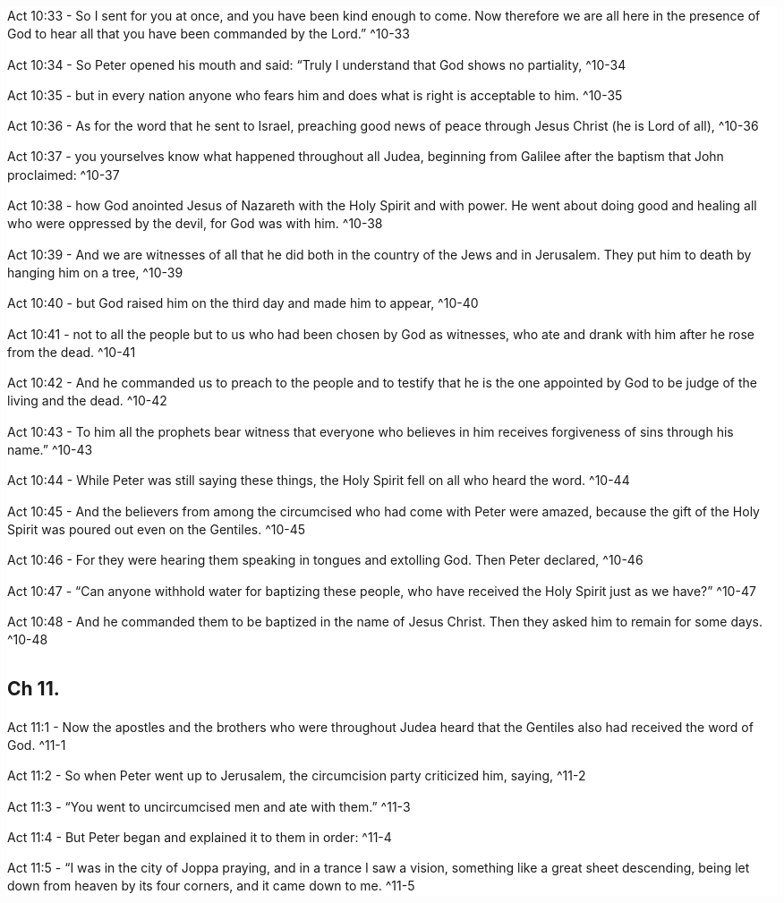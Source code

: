 Act 10:33 - So I sent for you at once, and you have been kind enough to come. Now therefore we are all here in the presence of God to hear all that you have been commanded by the Lord.” ^10-33

Act 10:34 - So Peter opened his mouth and said: “Truly I understand that God shows no partiality, ^10-34

Act 10:35 - but in every nation anyone who fears him and does what is right is acceptable to him. ^10-35

Act 10:36 - As for the word that he sent to Israel, preaching good news of peace through Jesus Christ (he is Lord of all), ^10-36

Act 10:37 - you yourselves know what happened throughout all Judea, beginning from Galilee after the baptism that John proclaimed: ^10-37

Act 10:38 - how God anointed Jesus of Nazareth with the Holy Spirit and with power. He went about doing good and healing all who were oppressed by the devil, for God was with him. ^10-38

Act 10:39 - And we are witnesses of all that he did both in the country of the Jews and in Jerusalem. They put him to death by hanging him on a tree, ^10-39

Act 10:40 - but God raised him on the third day and made him to appear, ^10-40

Act 10:41 - not to all the people but to us who had been chosen by God as witnesses, who ate and drank with him after he rose from the dead. ^10-41

Act 10:42 - And he commanded us to preach to the people and to testify that he is the one appointed by God to be judge of the living and the dead. ^10-42

Act 10:43 - To him all the prophets bear witness that everyone who believes in him receives forgiveness of sins through his name.” ^10-43

Act 10:44 - While Peter was still saying these things, the Holy Spirit fell on all who heard the word. ^10-44

Act 10:45 - And the believers from among the circumcised who had come with Peter were amazed, because the gift of the Holy Spirit was poured out even on the Gentiles. ^10-45

Act 10:46 - For they were hearing them speaking in tongues and extolling God. Then Peter declared, ^10-46

Act 10:47 - “Can anyone withhold water for baptizing these people, who have received the Holy Spirit just as we have?” ^10-47

Act 10:48 - And he commanded them to be baptized in the name of Jesus Christ. Then they asked him to remain for some days. ^10-48


## Ch 11.

Act 11:1 - Now the apostles and the brothers who were throughout Judea heard that the Gentiles also had received the word of God. ^11-1

Act 11:2 - So when Peter went up to Jerusalem, the circumcision party criticized him, saying, ^11-2

Act 11:3 - “You went to uncircumcised men and ate with them.” ^11-3

Act 11:4 - But Peter began and explained it to them in order: ^11-4

Act 11:5 - “I was in the city of Joppa praying, and in a trance I saw a vision, something like a great sheet descending, being let down from heaven by its four corners, and it came down to me. ^11-5
